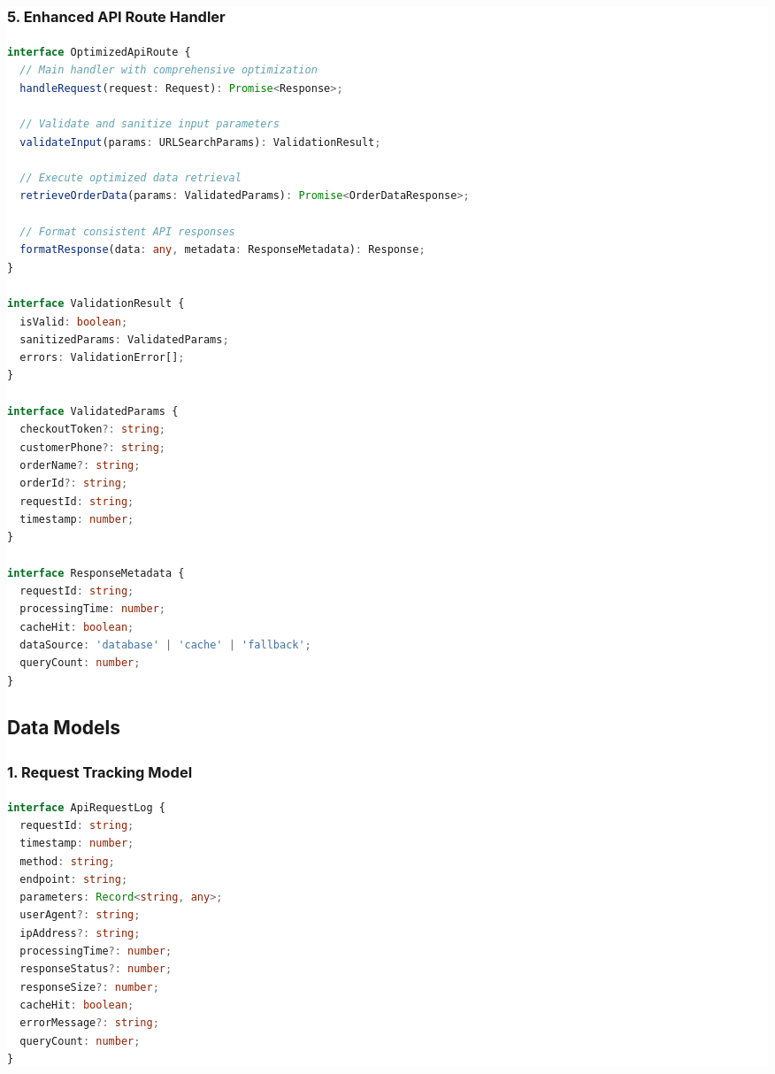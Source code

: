 ### 5. Enhanced API Route Handler

```typescript
interface OptimizedApiRoute {
  // Main handler with comprehensive optimization
  handleRequest(request: Request): Promise<Response>;
  
  // Validate and sanitize input parameters
  validateInput(params: URLSearchParams): ValidationResult;
  
  // Execute optimized data retrieval
  retrieveOrderData(params: ValidatedParams): Promise<OrderDataResponse>;
  
  // Format consistent API responses
  formatResponse(data: any, metadata: ResponseMetadata): Response;
}

interface ValidationResult {
  isValid: boolean;
  sanitizedParams: ValidatedParams;
  errors: ValidationError[];
}

interface ValidatedParams {
  checkoutToken?: string;
  customerPhone?: string;
  orderName?: string;
  orderId?: string;
  requestId: string;
  timestamp: number;
}

interface ResponseMetadata {
  requestId: string;
  processingTime: number;
  cacheHit: boolean;
  dataSource: 'database' | 'cache' | 'fallback';
  queryCount: number;
}
```

## Data Models

### 1. Request Tracking Model

```typescript
interface ApiRequestLog {
  requestId: string;
  timestamp: number;
  method: string;
  endpoint: string;
  parameters: Record<string, any>;
  userAgent?: string;
  ipAddress?: string;
  processingTime?: number;
  responseStatus?: number;
  responseSize?: number;
  cacheHit: boolean;
  errorMessage?: string;
  queryCount: number;
}
```
